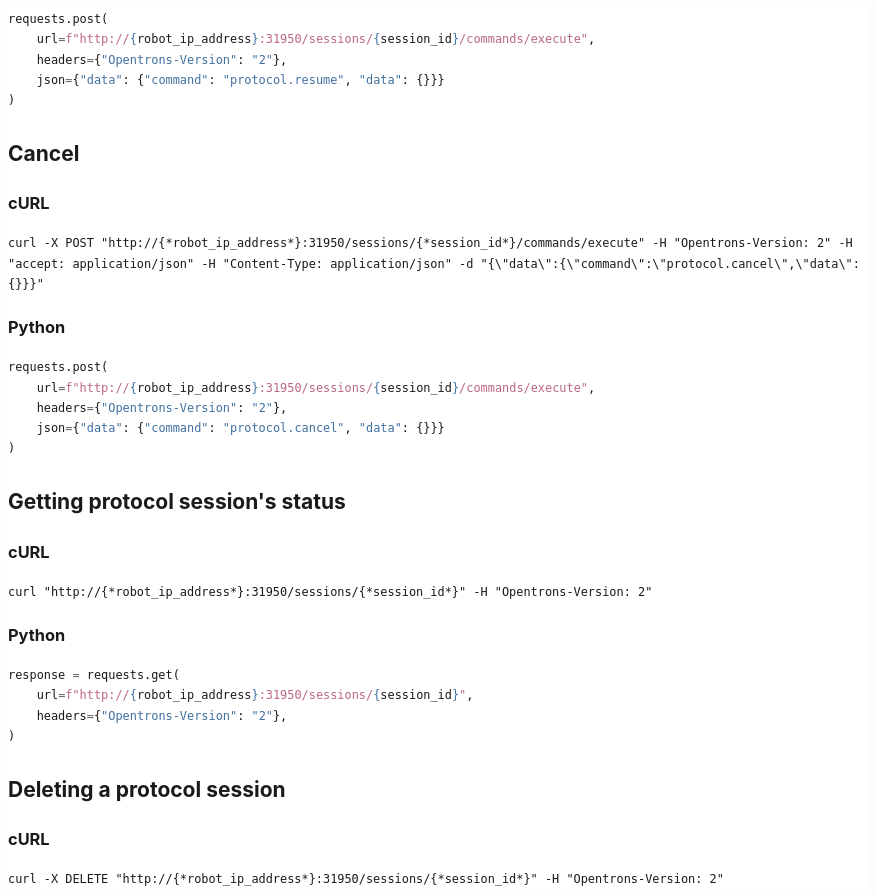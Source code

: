 ```python
requests.post(
    url=f"http://{robot_ip_address}:31950/sessions/{session_id}/commands/execute",
    headers={"Opentrons-Version": "2"},
    json={"data": {"command": "protocol.resume", "data": {}}}
)
```
  
## Cancel

### cURL

```shell
curl -X POST "http://{*robot_ip_address*}:31950/sessions/{*session_id*}/commands/execute" -H "Opentrons-Version: 2" -H "accept: application/json" -H "Content-Type: application/json" -d "{\"data\":{\"command\":\"protocol.cancel\",\"data\":{}}}"
```

### Python

```python
requests.post(
    url=f"http://{robot_ip_address}:31950/sessions/{session_id}/commands/execute",
    headers={"Opentrons-Version": "2"},
    json={"data": {"command": "protocol.cancel", "data": {}}}
)
```

## Getting protocol session's status

### cURL

```shell
curl "http://{*robot_ip_address*}:31950/sessions/{*session_id*}" -H "Opentrons-Version: 2"
```

### Python

```python
response = requests.get(
    url=f"http://{robot_ip_address}:31950/sessions/{session_id}",
    headers={"Opentrons-Version": "2"},
)
```

## Deleting a protocol session

### cURL

```shell
curl -X DELETE "http://{*robot_ip_address*}:31950/sessions/{*session_id*}" -H "Opentrons-Version: 2"
```

